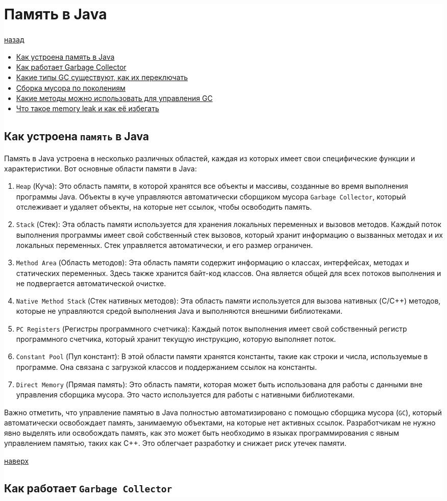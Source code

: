 # Память в Java

[назад](java_main_prep.md)

* [Как устроена память в Java](#как-устроена-память-в-java)
* [Как работает Garbage Collector](#как-работает-garbage-collector)
* [Какие типы GC существуют, как их переключать](#какие-типы-gc-существуют-как-их-переключать)
* [Сборка мусора по поколениям](#сборка-мусора-по-поколениям)
* [Какие методы можно использовать для управления GC](#какие-методы-можно-использовать-для-управления-gc)
* [Что такое memory leak и как её избегать](#что-такое-memory-leak-и-как-её-избегать)


##  Как устроена `память` в Java

Память в Java устроена в несколько различных областей, каждая из которых имеет свои специфические функции и характеристики. Вот основные области памяти в Java:

1. `Heap` (Куча): Это область памяти, в которой хранятся все объекты и массивы, созданные во время выполнения программы Java. Объекты в куче управляются автоматически сборщиком мусора `Garbage Collector`, который отслеживает и удаляет объекты, на которые нет ссылок, чтобы освободить память.

2. `Stack` (Стек): Эта область памяти используется для хранения локальных переменных и вызовов методов. Каждый поток выполнения программы имеет свой собственный стек вызовов, который хранит информацию о вызванных методах и их локальных переменных. Стек управляется автоматически, и его размер ограничен.

3. `Method Area` (Область методов): Эта область памяти содержит информацию о классах, интерфейсах, методах и статических переменных. Здесь также хранится байт-код классов. Она является общей для всех потоков выполнения и не подвергается автоматической очистке.

4. `Native Method Stack` (Стек нативных методов): Эта область памяти используется для вызова нативных (C/C++) методов, которые не управляются средой выполнения Java и выполняются внешними библиотеками.

5. `PC Registers` (Регистры программного счетчика): Каждый поток выполнения имеет свой собственный регистр программного счетчика, который хранит текущую инструкцию, которую выполняет поток.

6. `Constant Pool` (Пул констант): В этой области памяти хранятся константы, такие как строки и числа, используемые в программе. Она связана с загрузкой классов и поддержанием ссылок на константы.

7. `Direct Memory` (Прямая память): Это область памяти, которая может быть использована для работы с данными вне управления сборщика мусора. Это часто используется для работы с нативными библиотеками.

Важно отметить, что управление памятью в Java полностью автоматизировано с помощью сборщика мусора (`GC`), который автоматически освобождает память, занимаемую объектами, на которые нет активных ссылок. Разработчикам не нужно явно выделять или освобождать память, как это может быть необходимо в языках программирования с явным управлением памятью, таких как C++. Это облегчает разработку и снижает риск утечек памяти.

[наверх](#память-в-java)  


## Как работает `Garbage Collector`
